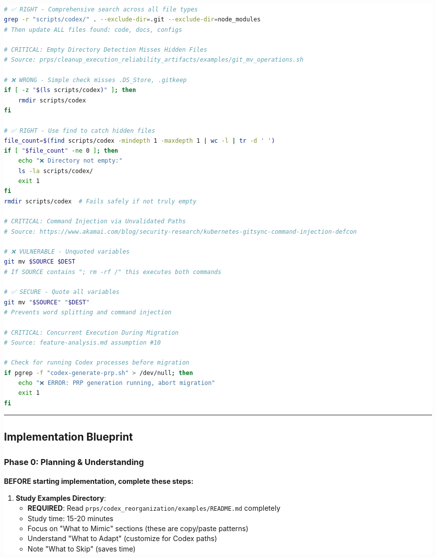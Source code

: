 ```bash
# ✅ RIGHT - Comprehensive search across all file types
grep -r "scripts/codex/" . --exclude-dir=.git --exclude-dir=node_modules
# Then update ALL files found: code, docs, configs

# CRITICAL: Empty Directory Detection Misses Hidden Files
# Source: prps/cleanup_execution_reliability_artifacts/examples/git_mv_operations.sh

# ❌ WRONG - Simple check misses .DS_Store, .gitkeep
if [ -z "$(ls scripts/codex)" ]; then
    rmdir scripts/codex
fi

# ✅ RIGHT - Use find to catch hidden files
file_count=$(find scripts/codex -mindepth 1 -maxdepth 1 | wc -l | tr -d ' ')
if [ "$file_count" -ne 0 ]; then
    echo "❌ Directory not empty:"
    ls -la scripts/codex/
    exit 1
fi
rmdir scripts/codex  # Fails safely if not truly empty

# CRITICAL: Command Injection via Unvalidated Paths
# Source: https://www.akamai.com/blog/security-research/kubernetes-gitsync-command-injection-defcon

# ❌ VULNERABLE - Unquoted variables
git mv $SOURCE $DEST
# If SOURCE contains "; rm -rf /" this executes both commands

# ✅ SECURE - Quote all variables
git mv "$SOURCE" "$DEST"
# Prevents word splitting and command injection

# CRITICAL: Concurrent Execution During Migration
# Source: feature-analysis.md assumption #10

# Check for running Codex processes before migration
if pgrep -f "codex-generate-prp.sh" > /dev/null; then
    echo "❌ ERROR: PRP generation running, abort migration"
    exit 1
fi
```

---

## Implementation Blueprint

### Phase 0: Planning & Understanding

**BEFORE starting implementation, complete these steps:**

1. **Study Examples Directory**:
   - **REQUIRED**: Read `prps/codex_reorganization/examples/README.md` completely
   - Study time: 15-20 minutes
   - Focus on "What to Mimic" sections (these are copy/paste patterns)
   - Understand "What to Adapt" (customize for Codex paths)
   - Note "What to Skip" (saves time)
